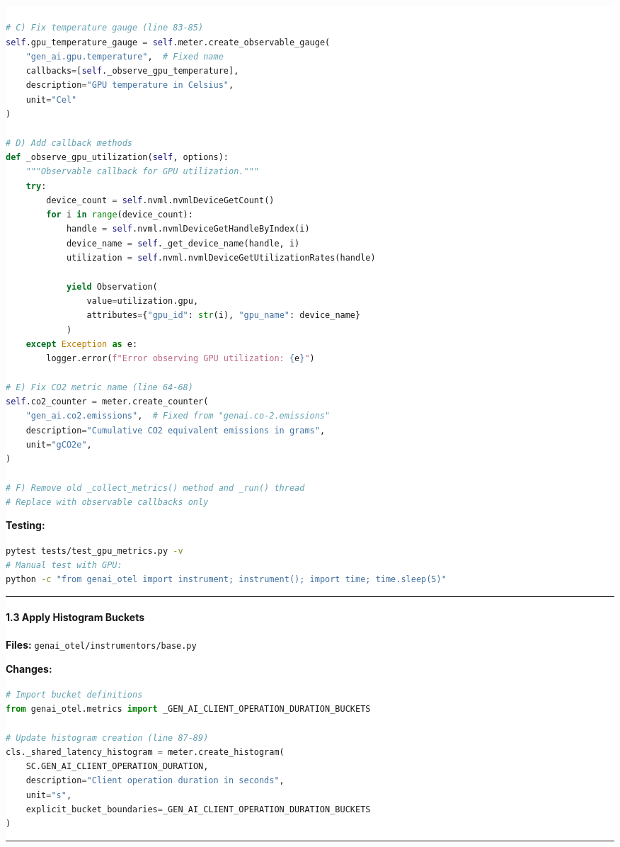 ```python

# C) Fix temperature gauge (line 83-85)
self.gpu_temperature_gauge = self.meter.create_observable_gauge(
    "gen_ai.gpu.temperature",  # Fixed name
    callbacks=[self._observe_gpu_temperature],
    description="GPU temperature in Celsius",
    unit="Cel"
)

# D) Add callback methods
def _observe_gpu_utilization(self, options):
    """Observable callback for GPU utilization."""
    try:
        device_count = self.nvml.nvmlDeviceGetCount()
        for i in range(device_count):
            handle = self.nvml.nvmlDeviceGetHandleByIndex(i)
            device_name = self._get_device_name(handle, i)
            utilization = self.nvml.nvmlDeviceGetUtilizationRates(handle)

            yield Observation(
                value=utilization.gpu,
                attributes={"gpu_id": str(i), "gpu_name": device_name}
            )
    except Exception as e:
        logger.error(f"Error observing GPU utilization: {e}")

# E) Fix CO2 metric name (line 64-68)
self.co2_counter = meter.create_counter(
    "gen_ai.co2.emissions",  # Fixed from "genai.co-2.emissions"
    description="Cumulative CO2 equivalent emissions in grams",
    unit="gCO2e",
)

# F) Remove old _collect_metrics() method and _run() thread
# Replace with observable callbacks only
```

**Testing:**
```bash
pytest tests/test_gpu_metrics.py -v
# Manual test with GPU:
python -c "from genai_otel import instrument; instrument(); import time; time.sleep(5)"
```

---

#### 1.3 Apply Histogram Buckets
**Files:** `genai_otel/instrumentors/base.py`

**Changes:**
```python
# Import bucket definitions
from genai_otel.metrics import _GEN_AI_CLIENT_OPERATION_DURATION_BUCKETS

# Update histogram creation (line 87-89)
cls._shared_latency_histogram = meter.create_histogram(
    SC.GEN_AI_CLIENT_OPERATION_DURATION,
    description="Client operation duration in seconds",
    unit="s",
    explicit_bucket_boundaries=_GEN_AI_CLIENT_OPERATION_DURATION_BUCKETS
)
```

---